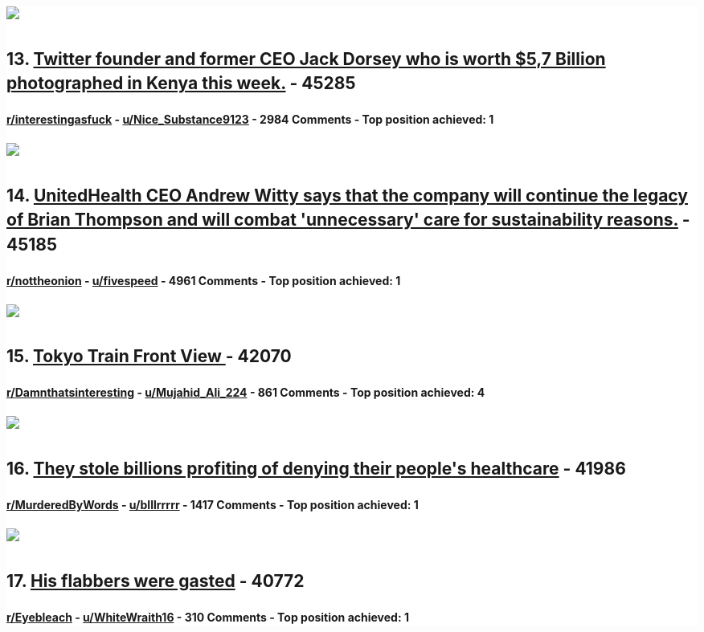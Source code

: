 <a href="https://i.redd.it/vurw2d1rn76e1.jpeg"><img src="https://b.thumbs.redditmedia.com/Ar3PVuLhLsaDOVov1MK_GFllnh1bJ8QKywiMdbq6Ftc.jpg"></img></a>

## 13. [Twitter founder and former CEO Jack Dorsey who is worth $5,7 Billion photographed in Kenya this week.](http://reddit.com/r/interestingasfuck/comments/1hbqaf2/twitter_founder_and_former_ceo_jack_dorsey_who_is/) - 45285
#### [r/interestingasfuck](http://reddit.com/r/interestingasfuck) - [u/Nice_Substance9123](http://reddit.com/u/Nice_Substance9123) - 2984 Comments - Top position achieved: 1

<a href="https://i.redd.it/rejxyj9i176e1.jpeg"><img src="https://b.thumbs.redditmedia.com/urd-GaagVLddVV_QO_dPwTIpdwWRPBH1067DSRIHK2A.jpg"></img></a>

## 14. [UnitedHealth CEO Andrew Witty says that the company will continue the legacy of Brian Thompson and will combat 'unnecessary' care for sustainability reasons.](http://reddit.com/r/nottheonion/comments/1hbnqnu/unitedhealth_ceo_andrew_witty_says_that_the/) - 45185
#### [r/nottheonion](http://reddit.com/r/nottheonion) - [u/fivespeed](http://reddit.com/u/fivespeed) - 4961 Comments - Top position achieved: 1

<a href="https://www.foxbusiness.com/business-leaders/leaked-video-shows-unitedhealth-ceo-saying-insurer-continue-practices-combat-unnecessary-care"><img src="https://b.thumbs.redditmedia.com/vXWw4KRyv7_Zg0aiKkNmA23JJoerooO4s_uNRi0NVxA.jpg"></img></a>

## 15. [Tokyo Train Front View ](http://reddit.com/r/Damnthatsinteresting/comments/1hbt8xs/tokyo_train_front_view/) - 42070
#### [r/Damnthatsinteresting](http://reddit.com/r/Damnthatsinteresting) - [u/Mujahid_Ali_224](http://reddit.com/u/Mujahid_Ali_224) - 861 Comments - Top position achieved: 4

<a href="https://v.redd.it/qj99kbwfz76e1"><img src="https://external-preview.redd.it/M3c1M2lxb2Z6NzZlMcu_2p9OPo5eaQQH5QOM3GVt6xIuucfqrrkpYGSBLqH2.png?width=140&amp;height=140&amp;crop=140:140,smart&amp;format=jpg&amp;v=enabled&amp;lthumb=true&amp;s=451b8e32eedd651dd908b59bf9665e90c8ee75b8"></img></a>

## 16. [They stole billions profiting of denying their people's healthcare](http://reddit.com/r/MurderedByWords/comments/1hc4pzv/they_stole_billions_profiting_of_denying_their/) - 41986
#### [r/MurderedByWords](http://reddit.com/r/MurderedByWords) - [u/blllrrrrr](http://reddit.com/u/blllrrrrr) - 1417 Comments - Top position achieved: 1

<a href="https://i.redd.it/v2tklvwxfa6e1.png"><img src="https://b.thumbs.redditmedia.com/p0h-8hh7btnr0vGOzKs77Yb-siizCWmx0XQb-uR_dMU.jpg"></img></a>

## 17. [His flabbers were gasted](http://reddit.com/r/Eyebleach/comments/1hby81q/his_flabbers_were_gasted/) - 40772
#### [r/Eyebleach](http://reddit.com/r/Eyebleach) - [u/WhiteWraith16](http://reddit.com/u/WhiteWraith16) - 310 Comments - Top position achieved: 1
